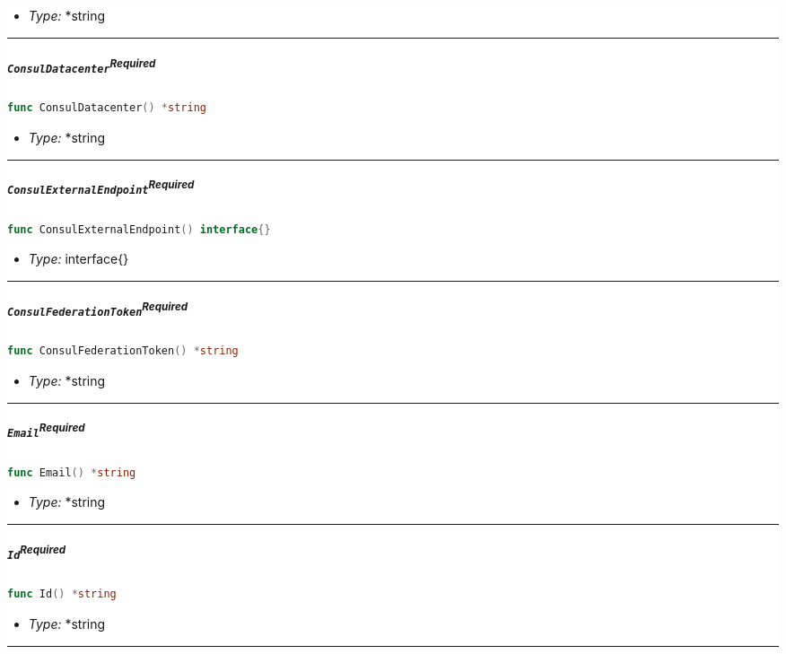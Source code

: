 - *Type:* *string

---

##### `ConsulDatacenter`<sup>Required</sup> <a name="ConsulDatacenter" id="@cdktf/provider-hcs.cluster.Cluster.property.consulDatacenter"></a>

```go
func ConsulDatacenter() *string
```

- *Type:* *string

---

##### `ConsulExternalEndpoint`<sup>Required</sup> <a name="ConsulExternalEndpoint" id="@cdktf/provider-hcs.cluster.Cluster.property.consulExternalEndpoint"></a>

```go
func ConsulExternalEndpoint() interface{}
```

- *Type:* interface{}

---

##### `ConsulFederationToken`<sup>Required</sup> <a name="ConsulFederationToken" id="@cdktf/provider-hcs.cluster.Cluster.property.consulFederationToken"></a>

```go
func ConsulFederationToken() *string
```

- *Type:* *string

---

##### `Email`<sup>Required</sup> <a name="Email" id="@cdktf/provider-hcs.cluster.Cluster.property.email"></a>

```go
func Email() *string
```

- *Type:* *string

---

##### `Id`<sup>Required</sup> <a name="Id" id="@cdktf/provider-hcs.cluster.Cluster.property.id"></a>

```go
func Id() *string
```

- *Type:* *string

---